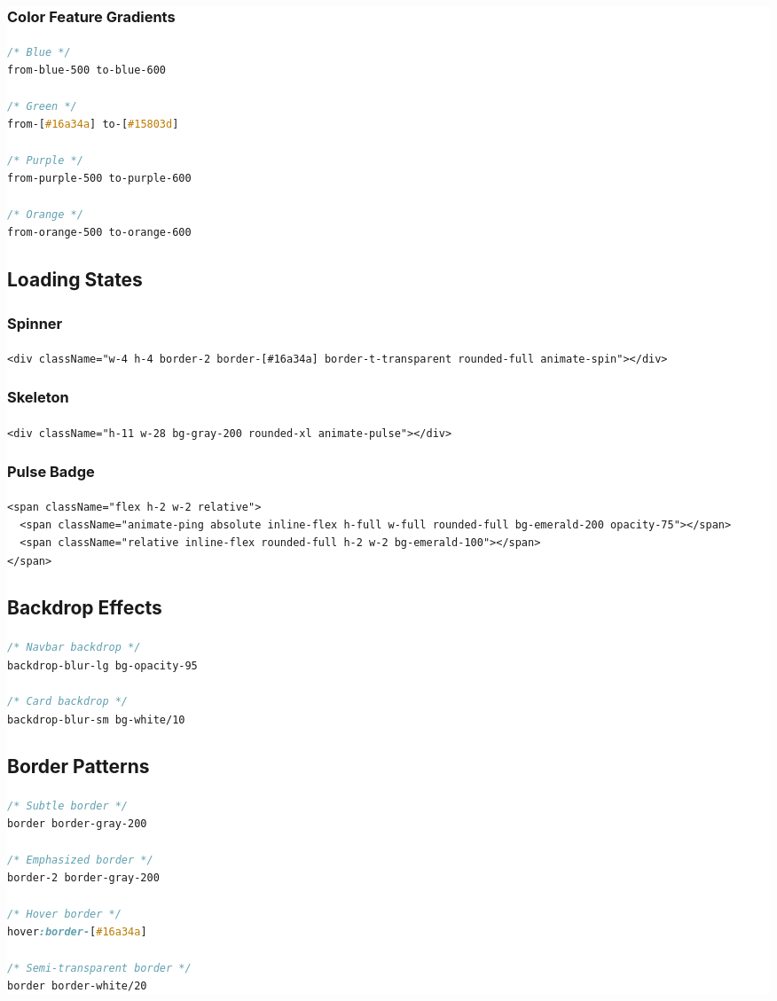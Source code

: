 ### Color Feature Gradients
```css
/* Blue */
from-blue-500 to-blue-600

/* Green */
from-[#16a34a] to-[#15803d]

/* Purple */
from-purple-500 to-purple-600

/* Orange */
from-orange-500 to-orange-600
```

## Loading States

### Spinner
```tsx
<div className="w-4 h-4 border-2 border-[#16a34a] border-t-transparent rounded-full animate-spin"></div>
```

### Skeleton
```tsx
<div className="h-11 w-28 bg-gray-200 rounded-xl animate-pulse"></div>
```

### Pulse Badge
```tsx
<span className="flex h-2 w-2 relative">
  <span className="animate-ping absolute inline-flex h-full w-full rounded-full bg-emerald-200 opacity-75"></span>
  <span className="relative inline-flex rounded-full h-2 w-2 bg-emerald-100"></span>
</span>
```

## Backdrop Effects

```css
/* Navbar backdrop */
backdrop-blur-lg bg-opacity-95

/* Card backdrop */
backdrop-blur-sm bg-white/10
```

## Border Patterns

```css
/* Subtle border */
border border-gray-200

/* Emphasized border */
border-2 border-gray-200

/* Hover border */
hover:border-[#16a34a]

/* Semi-transparent border */
border border-white/20
```
